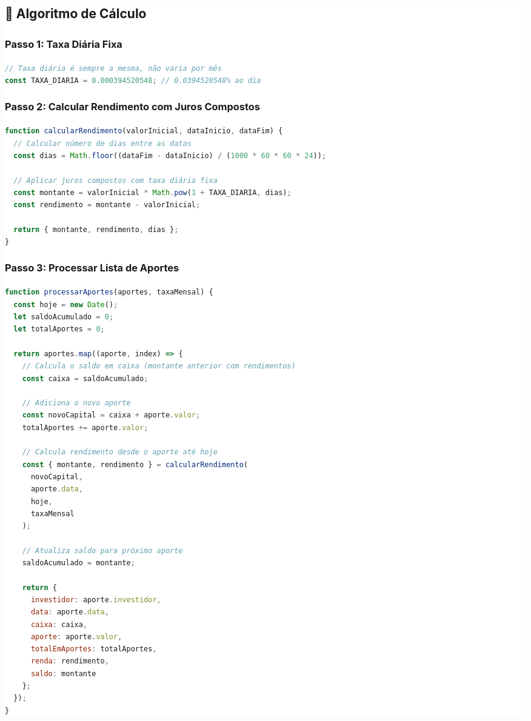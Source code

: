 ## 🔢 Algoritmo de Cálculo

### Passo 1: Taxa Diária Fixa
```javascript
// Taxa diária é sempre a mesma, não varia por mês
const TAXA_DIARIA = 0.000394520548; // 0.0394520548% ao dia
```

### Passo 2: Calcular Rendimento com Juros Compostos
```javascript
function calcularRendimento(valorInicial, dataInicio, dataFim) {
  // Calcular número de dias entre as datas
  const dias = Math.floor((dataFim - dataInicio) / (1000 * 60 * 60 * 24));
  
  // Aplicar juros compostos com taxa diária fixa
  const montante = valorInicial * Math.pow(1 + TAXA_DIARIA, dias);
  const rendimento = montante - valorInicial;
  
  return { montante, rendimento, dias };
}
```

### Passo 3: Processar Lista de Aportes
```javascript
function processarAportes(aportes, taxaMensal) {
  const hoje = new Date();
  let saldoAcumulado = 0;
  let totalAportes = 0;
  
  return aportes.map((aporte, index) => {
    // Calcula o saldo em caixa (montante anterior com rendimentos)
    const caixa = saldoAcumulado;
    
    // Adiciona o novo aporte
    const novoCapital = caixa + aporte.valor;
    totalAportes += aporte.valor;
    
    // Calcula rendimento desde o aporte até hoje
    const { montante, rendimento } = calcularRendimento(
      novoCapital,
      aporte.data,
      hoje,
      taxaMensal
    );
    
    // Atualiza saldo para próximo aporte
    saldoAcumulado = montante;
    
    return {
      investidor: aporte.investidor,
      data: aporte.data,
      caixa: caixa,
      aporte: aporte.valor,
      totalEmAportes: totalAportes,
      renda: rendimento,
      saldo: montante
    };
  });
}
```

